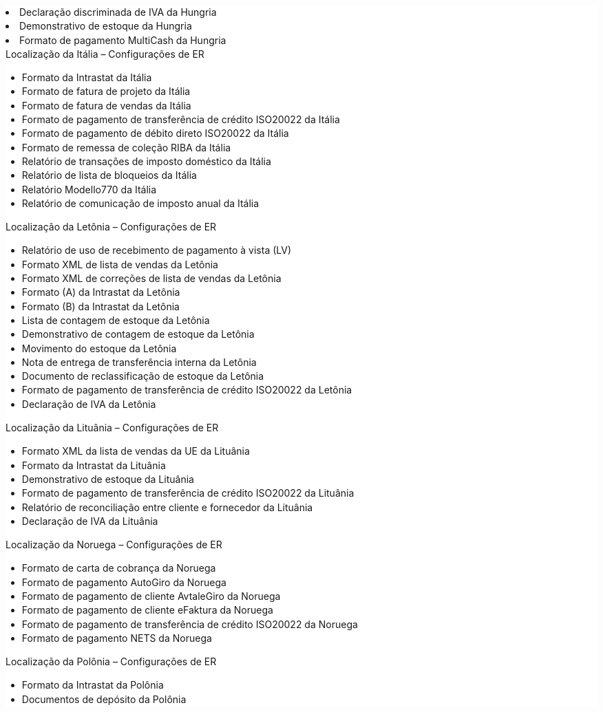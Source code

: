 <li>Declaração discriminada de IVA da Hungria</li>
<li>Demonstrativo de estoque da Hungria</li>
<li>Formato de pagamento MultiCash da Hungria</li>
</ul></td>
</tr>
<tr class="odd">
<td>Localização da Itália – Configurações de ER</td>
<td><ul>
<li>Formato da Intrastat da Itália</li>
<li>Formato de fatura de projeto da Itália</li>
<li>Formato de fatura de vendas da Itália</li>
<li>Formato de pagamento de transferência de crédito ISO20022 da Itália</li>
<li>Formato de pagamento de débito direto ISO20022 da Itália</li>
<li>Formato de remessa de coleção RIBA da Itália</li>
<li>Relatório de transações de imposto doméstico da Itália</li>
<li>Relatório de lista de bloqueios da Itália</li>
<li>Relatório Modello770 da Itália</li>
<li>Relatório de comunicação de imposto anual da Itália</li>
</ul></td>
</tr>
<tr class="even">
<td>Localização da Letônia – Configurações de ER</td>
<td><ul>
<li>Relatório de uso de recebimento de pagamento à vista (LV)</li>
<li>Formato XML de lista de vendas da Letônia</li>
<li>Formato XML de correções de lista de vendas da Letônia</li>
<li>Formato (A) da Intrastat da Letônia</li>
<li>Formato (B) da Intrastat da Letônia</li>
<li>Lista de contagem de estoque da Letônia</li>
<li>Demonstrativo de contagem de estoque da Letônia</li>
<li>Movimento do estoque da Letônia</li>
<li>Nota de entrega de transferência interna da Letônia</li>
<li>Documento de reclassificação de estoque da Letônia</li>
<li>Formato de pagamento de transferência de crédito ISO20022 da Letônia</li>
<li>Declaração de IVA da Letônia</li>
</ul></td>
</tr>
<tr class="odd">
<td>Localização da Lituânia – Configurações de ER</td>
<td><ul>
<li>Formato XML da lista de vendas da UE da Lituânia</li>
<li>Formato da Intrastat da Lituânia</li>
<li>Demonstrativo de estoque da Lituânia</li>
<li>Formato de pagamento de transferência de crédito ISO20022 da Lituânia</li>
<li>Relatório de reconciliação entre cliente e fornecedor da Lituânia</li>
<li>Declaração de IVA da Lituânia</li>
</ul></td>
</tr>
<tr class="even">
<td>Localização da Noruega – Configurações de ER</td>
<td><ul>
<li>Formato de carta de cobrança da Noruega</li>
<li>Formato de pagamento AutoGiro da Noruega</li>
<li>Formato de pagamento de cliente AvtaleGiro da Noruega</li>
<li>Formato de pagamento de cliente eFaktura da Noruega</li>
<li>Formato de pagamento de transferência de crédito ISO20022 da Noruega</li>
<li>Formato de pagamento NETS da Noruega</li>
</ul></td>
</tr>
<tr class="odd">
<td>Localização da Polônia – Configurações de ER</td>
<td><ul>
<li>Formato da Intrastat da Polônia</li>
<li>Documentos de depósito da Polônia</li>